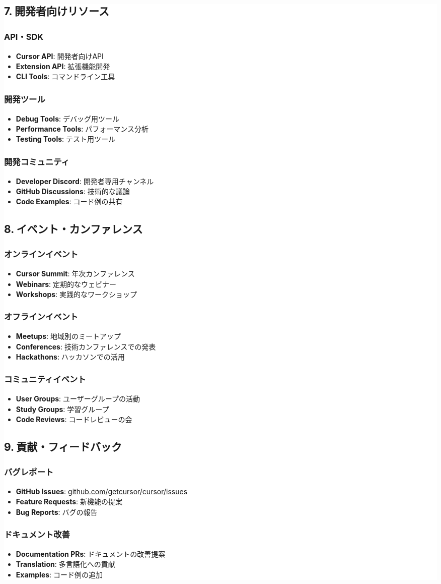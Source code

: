 ## 7. 開発者向けリソース

### API・SDK
- **Cursor API**: 開発者向けAPI
- **Extension API**: 拡張機能開発
- **CLI Tools**: コマンドライン工具

### 開発ツール
- **Debug Tools**: デバッグ用ツール
- **Performance Tools**: パフォーマンス分析
- **Testing Tools**: テスト用ツール

### 開発コミュニティ
- **Developer Discord**: 開発者専用チャンネル
- **GitHub Discussions**: 技術的な議論
- **Code Examples**: コード例の共有

## 8. イベント・カンファレンス

### オンラインイベント
- **Cursor Summit**: 年次カンファレンス
- **Webinars**: 定期的なウェビナー
- **Workshops**: 実践的なワークショップ

### オフラインイベント
- **Meetups**: 地域別のミートアップ
- **Conferences**: 技術カンファレンスでの発表
- **Hackathons**: ハッカソンでの活用

### コミュニティイベント
- **User Groups**: ユーザーグループの活動
- **Study Groups**: 学習グループ
- **Code Reviews**: コードレビューの会

## 9. 貢献・フィードバック

### バグレポート
- **GitHub Issues**: [github.com/getcursor/cursor/issues](https://github.com/getcursor/cursor/issues)
- **Feature Requests**: 新機能の提案
- **Bug Reports**: バグの報告

### ドキュメント改善
- **Documentation PRs**: ドキュメントの改善提案
- **Translation**: 多言語化への貢献
- **Examples**: コード例の追加
